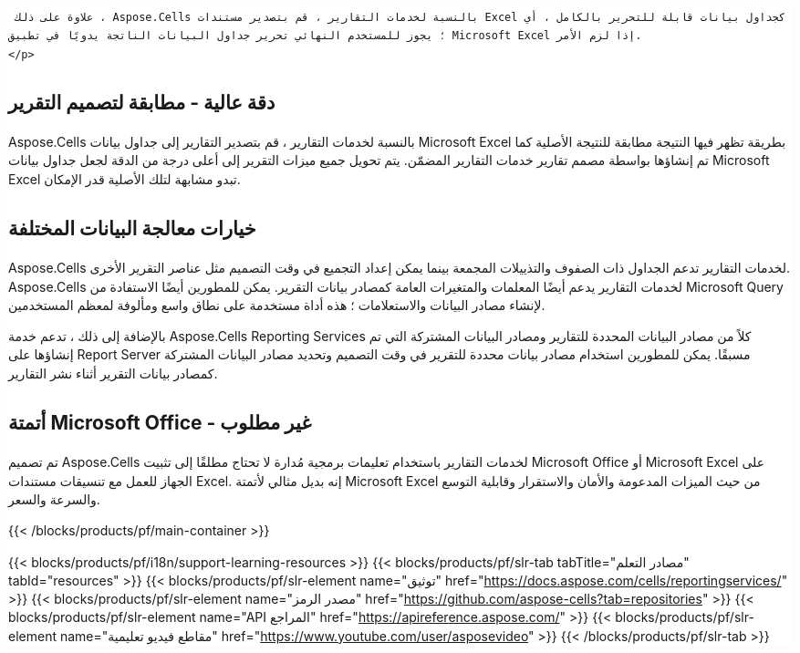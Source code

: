      علاوة على ذلك ، Aspose.Cells بالنسبة لخدمات التقارير ، قم بتصدير مستندات Excel كجداول بيانات قابلة للتحرير بالكامل ، أي ؛ يجوز للمستخدم النهائي تحرير جداول البيانات الناتجة يدويًا في تطبيق Microsoft Excel إذا لزم الأمر.
    </p>
   </div>
   <div class="col-lg-12">
    <h2 class="h2title">
     دقة عالية - مطابقة لتصميم التقرير
    </h2>
    <p>
     Aspose.Cells بالنسبة لخدمات التقارير ، قم بتصدير التقارير إلى جداول بيانات Microsoft Excel بطريقة تظهر فيها النتيجة مطابقة للنتيجة الأصلية كما تم إنشاؤها بواسطة مصمم تقارير خدمات التقارير المضمّن. يتم تحويل جميع ميزات التقرير إلى أعلى درجة من الدقة لجعل جداول بيانات Microsoft Excel تبدو مشابهة لتلك الأصلية قدر الإمكان.
    </p>
   </div>
   
   <div class="col-lg-12">
    <h2 class="h2title">
     خيارات معالجة البيانات المختلفة
    </h2>
    <p>
     Aspose.Cells لخدمات التقارير تدعم الجداول ذات الصفوف والتذييلات المجمعة بينما يمكن إعداد التجميع في وقت التصميم مثل عناصر التقرير الأخرى. Aspose.Cells لخدمات التقارير يدعم أيضًا المعلمات والمتغيرات العامة كمصادر بيانات التقرير. يمكن للمطورين أيضًا الاستفادة من Microsoft Query لإنشاء مصادر البيانات والاستعلامات ؛ هذه أداة مستخدمة على نطاق واسع ومألوفة لمعظم المستخدمين.
    </p>
    <p>
     بالإضافة إلى ذلك ، تدعم خدمة Aspose.Cells Reporting Services كلاً من مصادر البيانات المحددة للتقارير ومصادر البيانات المشتركة التي تم إنشاؤها على Report Server مسبقًا. يمكن للمطورين استخدام مصادر بيانات محددة للتقرير في وقت التصميم وتحديد مصادر البيانات المشتركة كمصادر بيانات التقرير أثناء نشر التقارير.
    </p>
   </div>
   
   <div class="col-lg-12">
    <h2 class="h2title">
     أتمتة Microsoft Office - غير مطلوب
    </h2>
    <p>
     تم تصميم Aspose.Cells لخدمات التقارير باستخدام تعليمات برمجية مُدارة لا تحتاج مطلقًا إلى تثبيت Microsoft Office أو Microsoft Excel على الجهاز للعمل مع تنسيقات مستندات Excel. إنه بديل مثالي لأتمتة Microsoft Excel من حيث الميزات المدعومة والأمان والاستقرار وقابلية التوسع والسرعة والسعر.
    </p>
   </div>
  </div>
 </div>
</div>


{{< /blocks/products/pf/main-container >}}


{{< blocks/products/pf/i18n/support-learning-resources >}}
{{< blocks/products/pf/slr-tab tabTitle="مصادر التعلم" tabId="resources" >}}
{{< blocks/products/pf/slr-element name="توثيق" href="https://docs.aspose.com/cells/reportingservices/" >}}
{{< blocks/products/pf/slr-element name="مصدر الرمز" href="https://github.com/aspose-cells?tab=repositories" >}}
{{< blocks/products/pf/slr-element name="API المراجع" href="https://apireference.aspose.com/" >}}
{{< blocks/products/pf/slr-element name="مقاطع فيديو تعليمية" href="https://www.youtube.com/user/asposevideo" >}}
{{< /blocks/products/pf/slr-tab >}}
